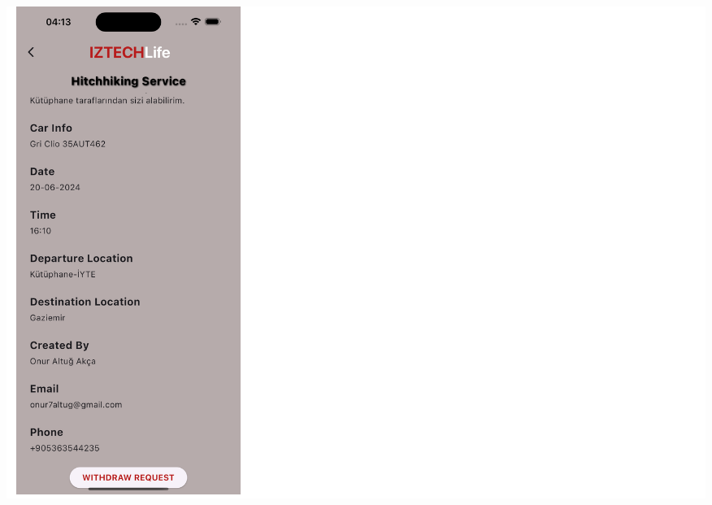   <img src="Screenshots/Hitchhiking%20Pages/hitchhiking_withdraw_request.png" width="300" height="600" alt="Hitchhiking Single Announcement Detail Page with Withdraw Request">
</div>
<div style="display: flex; justify-content: space-around;">
